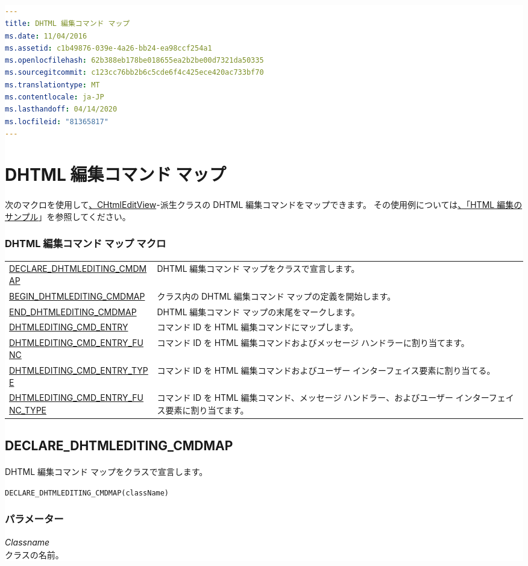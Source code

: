 ```yaml
---
title: DHTML 編集コマンド マップ
ms.date: 11/04/2016
ms.assetid: c1b49876-039e-4a26-bb24-ea98ccf254a1
ms.openlocfilehash: 62b388eb178be018655ea2b2be00d7321da50335
ms.sourcegitcommit: c123cc76bb2b6c5cde6f4c425ece420ac733bf70
ms.translationtype: MT
ms.contentlocale: ja-JP
ms.lasthandoff: 04/14/2020
ms.locfileid: "81365817"
---
```

# <a name="dhtml-editing-command-maps"></a>DHTML 編集コマンド マップ

次のマクロを使用して[、CHtmlEditView](../../mfc/reference/chtmleditview-class.md)-派生クラスの DHTML 編集コマンドをマップできます。 その使用例については[、「HTML 編集のサンプル](../../overview/visual-cpp-samples.md)」を参照してください。

### <a name="dhtml-editing-command-map-macros"></a>DHTML 編集コマンド マップ マクロ

|||
|-|-|
|[DECLARE_DHTMLEDITING_CMDMAP](#declare_dhtmlediting_cmdmap)|DHTML 編集コマンド マップをクラスで宣言します。|
|[BEGIN_DHTMLEDITING_CMDMAP](#begin_dhtmlediting_cmdmap)|クラス内の DHTML 編集コマンド マップの定義を開始します。|
|[END_DHTMLEDITING_CMDMAP](#end_dhtmlediting_cmdmap)|DHTML 編集コマンド マップの末尾をマークします。|
|[DHTMLEDITING_CMD_ENTRY](#dhtmlediting_cmd_entry)|コマンド ID を HTML 編集コマンドにマップします。|
|[DHTMLEDITING_CMD_ENTRY_FUNC](#dhtmlediting_cmd_entry_func)|コマンド ID を HTML 編集コマンドおよびメッセージ ハンドラーに割り当てます。|
|[DHTMLEDITING_CMD_ENTRY_TYPE](#dhtmlediting_cmd_entry_type)|コマンド ID を HTML 編集コマンドおよびユーザー インターフェイス要素に割り当てる。|
|[DHTMLEDITING_CMD_ENTRY_FUNC_TYPE](#dhtmlediting_cmd_entry_func_type)|コマンド ID を HTML 編集コマンド、メッセージ ハンドラー、およびユーザー インターフェイス要素に割り当てます。|

## <a name="declare_dhtmlediting_cmdmap"></a><a name="declare_dhtmlediting_cmdmap"></a>DECLARE_DHTMLEDITING_CMDMAP

DHTML 編集コマンド マップをクラスで宣言します。

```
DECLARE_DHTMLEDITING_CMDMAP(className)
```

### <a name="parameters"></a>パラメーター

*Classname*<br/>
クラスの名前。
